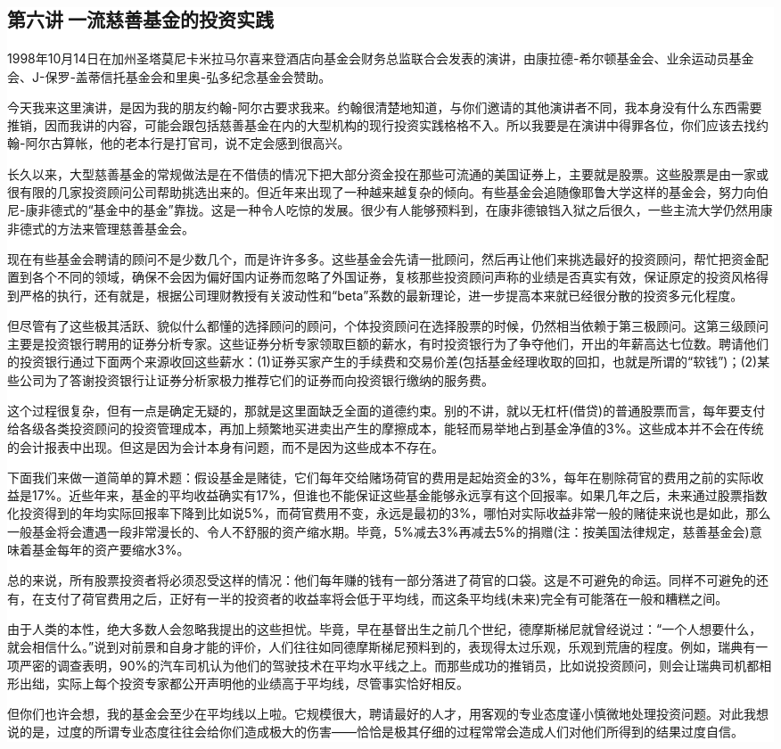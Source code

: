 ## 第六讲 一流慈善基金的投资实践


1998年10月14日在加州圣塔莫尼卡米拉马尔喜来登酒店向基金会财务总监联合会发表的演讲，由康拉德-希尔顿基金会、业余运动员基金会、J-保罗-盖蒂信托基金会和里奥-弘多纪念基金会赞助。


今天我来这里演讲，是因为我的朋友约翰-阿尔古要求我来。约翰很清楚地知道，与你们邀请的其他演讲者不同，我本身没有什么东西需要推销，因而我讲的内容，可能会跟包括慈善基金在内的大型机构的现行投资实践格格不入。所以我要是在演讲中得罪各位，你们应该去找约翰-阿尔古算帐，他的老本行是打官司，说不定会感到很高兴。





长久以来，大型慈善基金的常规做法是在不借债的情况下把大部分资金投在那些可流通的美国证券上，主要就是股票。这些股票是由一家或很有限的几家投资顾问公司帮助挑选出来的。但近年来出现了一种越来越复杂的倾向。有些基金会追随像耶鲁大学这样的基金会，努力向伯尼-康非德式的“基金中的基金”靠拢。这是一种令人吃惊的发展。很少有人能够预料到，在康非德锒铛入狱之后很久，一些主流大学仍然用康非德式的方法来管理慈善基金会。





现在有些基金会聘请的顾问不是少数几个，而是许许多多。这些基金会先请一批顾问，然后再让他们来挑选最好的投资顾问，帮忙把资金配置到各个不同的领域，确保不会因为偏好国内证券而忽略了外国证券，复核那些投资顾问声称的业绩是否真实有效，保证原定的投资风格得到严格的执行，还有就是，根据公司理财教授有关波动性和“beta”系数的最新理论，进一步提高本来就已经很分散的投资多元化程度。





但尽管有了这些极其活跃、貌似什么都懂的选择顾问的顾问，个体投资顾问在选择股票的时候，仍然相当依赖于第三极顾问。这第三级顾问主要是投资银行聘用的证券分析专家。这些证券分析专家领取巨额的薪水，有时投资银行为了争夺他们，开出的年薪高达七位数。聘请他们的投资银行通过下面两个来源收回这些薪水：(1)证券买家产生的手续费和交易价差(包括基金经理收取的回扣，也就是所谓的“软钱”)；(2)某些公司为了答谢投资银行让证券分析家极力推荐它们的证券而向投资银行缴纳的服务费。





这个过程很复杂，但有一点是确定无疑的，那就是这里面缺乏全面的道德约束。别的不讲，就以无杠杆(借贷)的普通股票而言，每年要支付给各级各类投资顾问的投资管理成本，再加上频繁地买进卖出产生的摩擦成本，能轻而易举地占到基金净值的3%。这些成本并不会在传统的会计报表中出现。但这是因为会计本身有问题，而不是因为这些成本不存在。





下面我们来做一道简单的算术题：假设基金是赌徒，它们每年交给赌场荷官的费用是起始资金的3%，每年在剔除荷官的费用之前的实际收益是17%。近些年来，基金的平均收益确实有17%，但谁也不能保证这些基金能够永远享有这个回报率。如果几年之后，未来通过股票指数化投资得到的年均实际回报率下降到比如说5%，而荷官费用不变，永远是最初的3%，哪怕对实际收益非常一般的赌徒来说也是如此，那么一般基金将会遭遇一段非常漫长的、令人不舒服的资产缩水期。毕竟，5%减去3%再减去5%的捐赠(注：按美国法律规定，慈善基金会)意味着基金每年的资产要缩水3%。





总的来说，所有股票投资者将必须忍受这样的情况：他们每年赚的钱有一部分落进了荷官的口袋。这是不可避免的命运。同样不可避免的还有，在支付了荷官费用之后，正好有一半的投资者的收益率将会低于平均线，而这条平均线(未来)完全有可能落在一般和糟糕之间。





由于人类的本性，绝大多数人会忽略我提出的这些担忧。毕竟，早在基督出生之前几个世纪，德摩斯梯尼就曾经说过：“一个人想要什么，就会相信什么。”说到对前景和自身才能的评价，人们往往如同德摩斯梯尼预料到的，表现得太过乐观，乐观到荒唐的程度。例如，瑞典有一项严密的调查表明，90%的汽车司机认为他们的驾驶技术在平均水平线之上。而那些成功的推销员，比如说投资顾问，则会让瑞典司机都相形出绌，实际上每个投资专家都公开声明他的业绩高于平均线，尽管事实恰好相反。





但你们也许会想，我的基金会至少在平均线以上啦。它规模很大，聘请最好的人才，用客观的专业态度谨小慎微地处理投资问题。对此我想说的是，过度的所谓专业态度往往会给你们造成极大的伤害——恰恰是极其仔细的过程常常会造成人们对他们所得到的结果过度自信。


